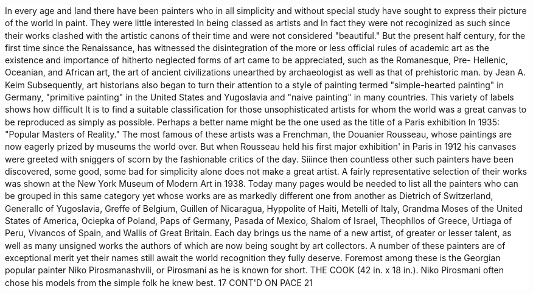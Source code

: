 In every age and land there have been painters
who in all simplicity and without special
study have sought to express their picture of the world
In paint. They were little interested In being classed as
artists and In fact they were not recoginized as such since
their works clashed with the artistic canons of their time
and were not considered "beautiful."
But the present half century, for the first time since
the Renaissance, has witnessed the disintegration of the
more or less official rules of academic art as the existence
and importance of hitherto neglected forms of art came
to be appreciated, such as the Romanesque, Pre-
Hellenic, Oceanian, and African art, the art of ancient
civilizations unearthed by archaeologist as well as that
of prehistoric man.
by Jean A. Keim
Subsequently, art historians also began to turn their
attention to a style of painting termed "simple-hearted
painting" in Germany, "primitive painting" in the United
States and Yugoslavia and "naive painting" in many
countries.
This variety of labels shows how difficult It is to find a
suitable classification for those unsophisticated artists for
whom the world was a great canvas to be reproduced
as simply as possible. Perhaps a better name might be
the one used as the title of a Paris exhibition In 1935:
"Popular Masters of Reality."
The most famous of these artists was a Frenchman, the
Douanier Rousseau, whose paintings are now eagerly
prized by museums the world over. But when Rousseau
held his first major exhibition' in Paris in 1912 his
canvases were greeted with sniggers of scorn by the
fashionable critics of the day.
Siiince then countless other such painters have
been discovered, some good, some bad for
simplicity alone does not make a great artist. A fairly
representative selection of their works was shown at the
New York Museum of Modern Art in 1938.
Today many pages would be needed to list all the
painters who can be grouped in this same category yet
whose works are as markedly different one from another
as Dietrich of Switzerland, Generallc of Yugoslavia,
Greffe of Belgium, Guillen of Nicaragua, Hyppolite of
Haiti, Metelli of Italy, Grandma Moses of the United
States of America, Ociepka of Poland, Paps of Germany,
Pasada of Mexico, Shalom of Israel, Theophllos of
Greece, Urtiaga of Peru, Vivancos of Spain, and Wallis
of Great Britain.
Each day brings us the name of a new artist, of greater
or lesser talent, as well as many unsigned works the
authors of which are now being sought by art collectors.
A number of these painters are of exceptional merit yet
their names still await the world recognition they fully
deserve. Foremost among these is the Georgian popular
painter Niko Pirosmanashvili, or Pirosmani as he is known
for short.
THE COOK (42 in. x 18 in.). Niko Pirosmani often
chose his models from the simple folk he knew best.
17
CONT'D ON PACE 21
